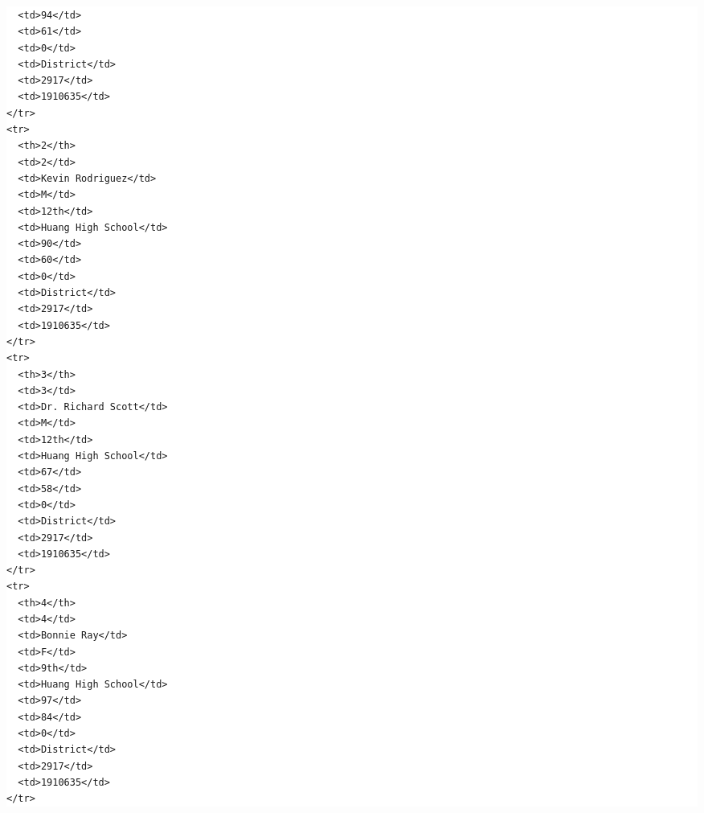       <td>94</td>
      <td>61</td>
      <td>0</td>
      <td>District</td>
      <td>2917</td>
      <td>1910635</td>
    </tr>
    <tr>
      <th>2</th>
      <td>2</td>
      <td>Kevin Rodriguez</td>
      <td>M</td>
      <td>12th</td>
      <td>Huang High School</td>
      <td>90</td>
      <td>60</td>
      <td>0</td>
      <td>District</td>
      <td>2917</td>
      <td>1910635</td>
    </tr>
    <tr>
      <th>3</th>
      <td>3</td>
      <td>Dr. Richard Scott</td>
      <td>M</td>
      <td>12th</td>
      <td>Huang High School</td>
      <td>67</td>
      <td>58</td>
      <td>0</td>
      <td>District</td>
      <td>2917</td>
      <td>1910635</td>
    </tr>
    <tr>
      <th>4</th>
      <td>4</td>
      <td>Bonnie Ray</td>
      <td>F</td>
      <td>9th</td>
      <td>Huang High School</td>
      <td>97</td>
      <td>84</td>
      <td>0</td>
      <td>District</td>
      <td>2917</td>
      <td>1910635</td>
    </tr>
  </tbody>
</table>
</div>
